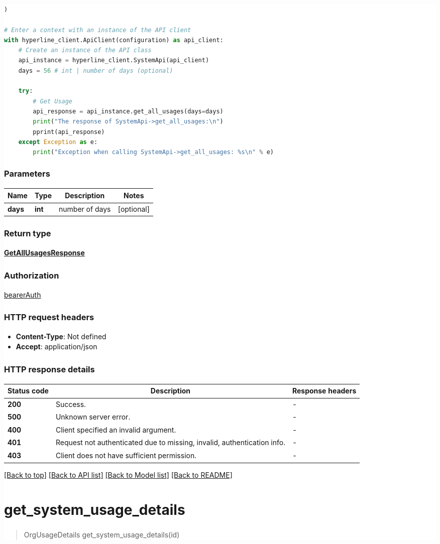 ```python
)

# Enter a context with an instance of the API client
with hyperline_client.ApiClient(configuration) as api_client:
    # Create an instance of the API class
    api_instance = hyperline_client.SystemApi(api_client)
    days = 56 # int | number of days (optional)

    try:
        # Get Usage
        api_response = api_instance.get_all_usages(days=days)
        print("The response of SystemApi->get_all_usages:\n")
        pprint(api_response)
    except Exception as e:
        print("Exception when calling SystemApi->get_all_usages: %s\n" % e)
```



### Parameters

Name | Type | Description  | Notes
------------- | ------------- | ------------- | -------------
 **days** | **int**| number of days | [optional] 

### Return type

[**GetAllUsagesResponse**](GetAllUsagesResponse.md)

### Authorization

[bearerAuth](../README.md#bearerAuth)

### HTTP request headers

 - **Content-Type**: Not defined
 - **Accept**: application/json

### HTTP response details
| Status code | Description | Response headers |
|-------------|-------------|------------------|
**200** | Success. |  -  |
**500** | Unknown server error. |  -  |
**400** | Client specified an invalid argument. |  -  |
**401** | Request not authenticated due to missing, invalid, authentication info. |  -  |
**403** | Client does not have sufficient permission. |  -  |

[[Back to top]](#) [[Back to API list]](../README.md#documentation-for-api-endpoints) [[Back to Model list]](../README.md#documentation-for-models) [[Back to README]](../README.md)

# **get_system_usage_details**
> OrgUsageDetails get_system_usage_details(id)
